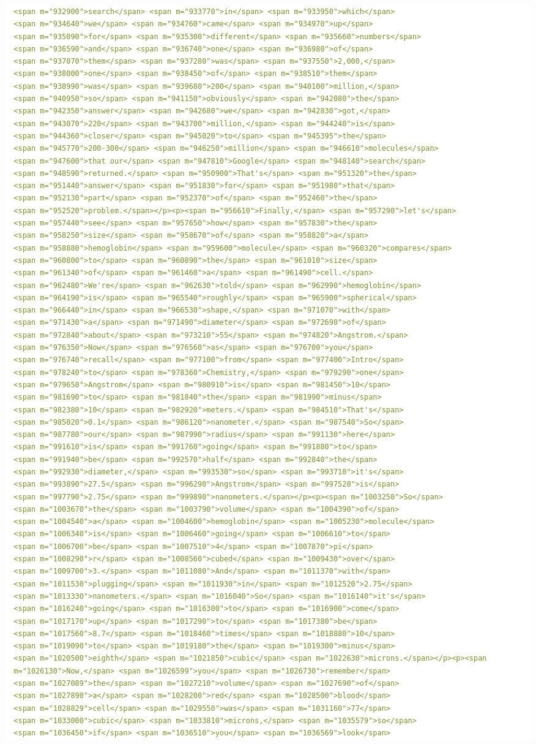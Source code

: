 ```yaml
  <span m="932900">search</span> <span m="933770">in</span> <span m="933950">which</span>
  <span m="934640">we</span> <span m="934760">came</span> <span m="934970">up</span>
  <span m="935090">for</span> <span m="935300">different</span> <span m="935660">numbers</span>
  <span m="936590">and</span> <span m="936740">one</span> <span m="936980">of</span>
  <span m="937070">them</span> <span m="937280">was</span> <span m="937550">2,000,</span>
  <span m="938000">one</span> <span m="938450">of</span> <span m="938510">them</span>
  <span m="938990">was</span> <span m="939680">200</span> <span m="940100">million,</span>
  <span m="940950">so</span> <span m="941150">obviously</span> <span m="942080">the</span>
  <span m="942350">answer</span> <span m="942680">we</span> <span m="942830">got,</span>
  <span m="943070">220</span> <span m="943700">million,</span> <span m="944240">is</span>
  <span m="944360">closer</span> <span m="945020">to</span> <span m="945395">the</span>
  <span m="945770">200-300</span> <span m="946250">million</span> <span m="946610">molecules</span>
  <span m="947600">that our</span> <span m="947810">Google</span> <span m="948140">search</span>
  <span m="948590">returned.</span> <span m="950900">That's</span> <span m="951320">the</span>
  <span m="951440">answer</span> <span m="951830">for</span> <span m="951980">that</span>
  <span m="952130">part</span> <span m="952370">of</span> <span m="952460">the</span>
  <span m="952520">problem.</span></p><p><span m="956610">Finally,</span> <span m="957290">let's</span>
  <span m="957440">see</span> <span m="957650">how</span> <span m="957830">the</span>
  <span m="958250">size</span> <span m="958670">of</span> <span m="958820">a</span>
  <span m="958880">hemoglobin</span> <span m="959600">molecule</span> <span m="960320">compares</span>
  <span m="960800">to</span> <span m="960890">the</span> <span m="961010">size</span>
  <span m="961340">of</span> <span m="961460">a</span> <span m="961490">cell.</span>
  <span m="962480">We're</span> <span m="962630">told</span> <span m="962990">hemoglobin</span>
  <span m="964190">is</span> <span m="965540">roughly</span> <span m="965900">spherical</span>
  <span m="966440">in</span> <span m="966530">shape,</span> <span m="971070">with</span>
  <span m="971430">a</span> <span m="971490">diameter</span> <span m="972690">of</span>
  <span m="972840">about</span> <span m="973210">55</span> <span m="974820">Angstrom.</span>
  <span m="976350">Now</span> <span m="976560">as</span> <span m="976700">you</span>
  <span m="976740">recall</span> <span m="977100">from</span> <span m="977400">Intro</span>
  <span m="978240">to</span> <span m="978360">Chemistry,</span> <span m="979290">one</span>
  <span m="979650">Angstrom</span> <span m="980910">is</span> <span m="981450">10</span>
  <span m="981690">to</span> <span m="981840">the</span> <span m="981990">minus</span>
  <span m="982380">10</span> <span m="982920">meters.</span> <span m="984510">That's</span>
  <span m="985020">0.1</span> <span m="986120">nanometer.</span> <span m="987540">So</span>
  <span m="987780">our</span> <span m="987990">radius</span> <span m="991130">here</span>
  <span m="991610">is</span> <span m="991760">going</span> <span m="991880">to</span>
  <span m="991940">be</span> <span m="992570">half</span> <span m="992840">the</span>
  <span m="992930">diameter,</span> <span m="993530">so</span> <span m="993710">it's</span>
  <span m="993890">27.5</span> <span m="996290">Angstrom</span> <span m="997520">is</span>
  <span m="997790">2.75</span> <span m="999890">nanometers.</span></p><p><span m="1003250">So</span>
  <span m="1003670">the</span> <span m="1003790">volume</span> <span m="1004390">of</span>
  <span m="1004540">a</span> <span m="1004600">hemoglobin</span> <span m="1005230">molecule</span>
  <span m="1006340">is</span> <span m="1006460">going</span> <span m="1006610">to</span>
  <span m="1006700">be</span> <span m="1007510">4</span> <span m="1007870">pi</span>
  <span m="1008290">r</span> <span m="1008560">cubed</span> <span m="1009430">over</span>
  <span m="1009700">3.</span> <span m="1011080">And</span> <span m="1011370">with</span>
  <span m="1011530">plugging</span> <span m="1011930">in</span> <span m="1012520">2.75</span>
  <span m="1013330">nanometers.</span> <span m="1016040">So</span> <span m="1016140">it's</span>
  <span m="1016240">going</span> <span m="1016300">to</span> <span m="1016900">come</span>
  <span m="1017170">up</span> <span m="1017290">to</span> <span m="1017380">be</span>
  <span m="1017560">8.7</span> <span m="1018460">times</span> <span m="1018880">10</span>
  <span m="1019090">to</span> <span m="1019180">the</span> <span m="1019300">minus</span>
  <span m="1020500">eighth</span> <span m="1021850">cubic</span> <span m="1022630">microns.</span></p><p><span
  m="1026130">Now,</span> <span m="1026599">you</span> <span m="1026730">remember</span>
  <span m="1027089">the</span> <span m="1027210">volume</span> <span m="1027690">of</span>
  <span m="1027890">a</span> <span m="1028200">red</span> <span m="1028500">blood</span>
  <span m="1028829">cell</span> <span m="1029550">was</span> <span m="1031160">77</span>
  <span m="1033000">cubic</span> <span m="1033810">microns,</span> <span m="1035579">so</span>
  <span m="1036450">if</span> <span m="1036510">you</span> <span m="1036569">look</span>
```